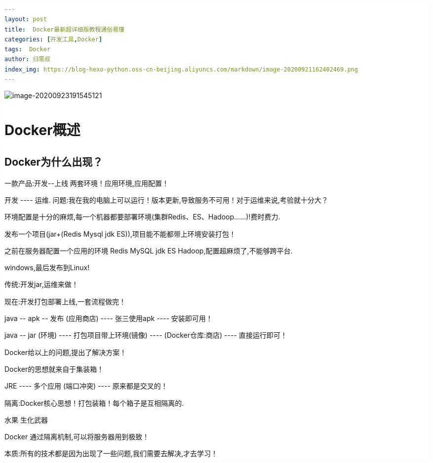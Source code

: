 ```yaml
---
layout: post
title:  Docker最新超详细版教程通俗易懂
categories: [开发工具,Docker]
tags:  Docker
author: 归零叔
index_img: https://blog-hexo-python.oss-cn-beijing.aliyuncs.com/markdown/image-20200921162402469.png
---
```




![image-20200923191545121](https://blog-hexo-python.oss-cn-beijing.aliyuncs.com/markdown/image-20200923191545121.png)

# Docker概述

## Docker为什么出现？

一款产品:开发--上线 两套环境！应用环境,应用配置！

开发    ----    运维.    问题:我在我的电脑上可以运行！版本更新,导致服务不可用！对于运维来说,考验就十分大？

环境配置是十分的麻烦,每一个机器都要部署环境(集群Redis、ES、Hadoop......)!费时费力.

发布一个项目(jar+(Redis Mysql jdk ES)),项目能不能都带上环境安装打包！

之前在服务器配置一个应用的环境 Redis MySQL jdk ES Hadoop,配置超麻烦了,不能够跨平台.

windows,最后发布到Linux!

传统:开发jar,运维来做！

现在:开发打包部署上线,一套流程做完！



java -- apk -- 发布 (应用商店) ---- 张三使用apk ---- 安装即可用！

java -- jar (环境)  ---- 打包项目带上环境(镜像) ---- (Docker仓库:商店) ---- 直接运行即可！



Docker给以上的问题,提出了解决方案！

Docker的思想就来自于集装箱！

JRE ----  多个应用 (端口冲突) ---- 原来都是交叉的！

隔离:Docker核心思想！打包装箱！每个箱子是互相隔离的.

水果  生化武器

Docker 通过隔离机制,可以将服务器用到极致！



本质:所有的技术都是因为出现了一些问题,我们需要去解决,才去学习！

